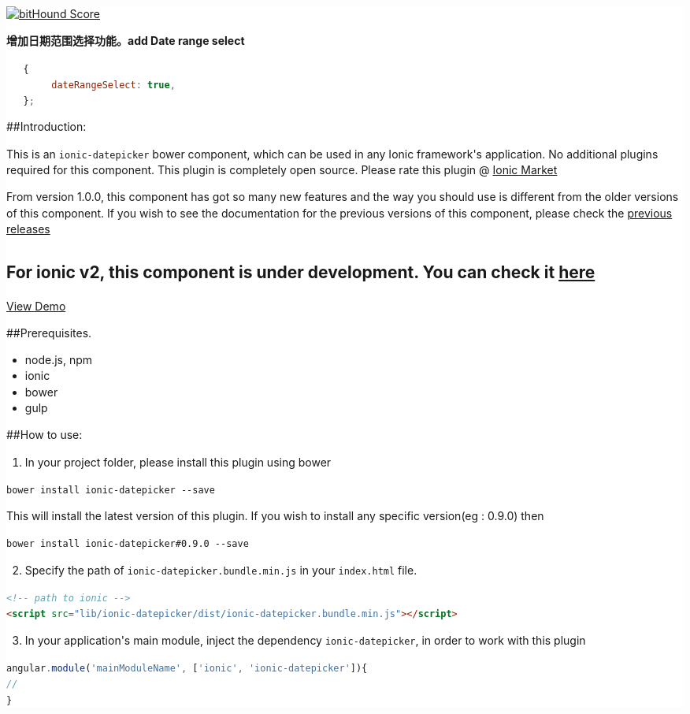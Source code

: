 [![bitHound Score](https://www.bithound.io/github/rajeshwarpatlolla/ionic-datepicker/badges/score.svg)](https://www.bithound.io/github/rajeshwarpatlolla/ionic-datepicker)

**增加日期范围选择功能。add Date range select**
````javascript
   {
        dateRangeSelect: true,
   };
````
##Introduction:

This is an `ionic-datepicker` bower component, which can be used in any Ionic framework's application. No additional plugins required for this component.
This plugin is completely open source. Please rate this plugin @ [Ionic Market](http://market.ionic.io/plugins/ionicdatepicker)

From version 1.0.0, this component has got so many new features and the way you should use is different from the older versions of this component. If you wish to see the documentation for the previous versions of this component, please check the [previous releases](https://github.com/rajeshwarpatlolla/ionic-datepicker/releases)

## For ionic v2, this component is under development. You can check it [here](https://github.com/rajeshwarpatlolla/ionic2-datepicker)

[View Demo](http://rajeshwarpatlolla.github.io/DatePickerForIonicFramework/demo/ "Demo")

##Prerequisites.

* node.js, npm
* ionic
* bower
* gulp

##How to use:

1) In your project folder, please install this plugin using bower

`bower install ionic-datepicker --save`

This will install the latest version of this plugin. If you wish to install any specific version(eg : 0.9.0) then

`bower install ionic-datepicker#0.9.0 --save`

2) Specify the path of  `ionic-datepicker.bundle.min.js` in your `index.html` file.

````html
<!-- path to ionic -->
<script src="lib/ionic-datepicker/dist/ionic-datepicker.bundle.min.js"></script>
````

3) In your application's main module, inject the dependency `ionic-datepicker`, in order to work with this plugin
````javascript
angular.module('mainModuleName', ['ionic', 'ionic-datepicker']){
//
}
````
